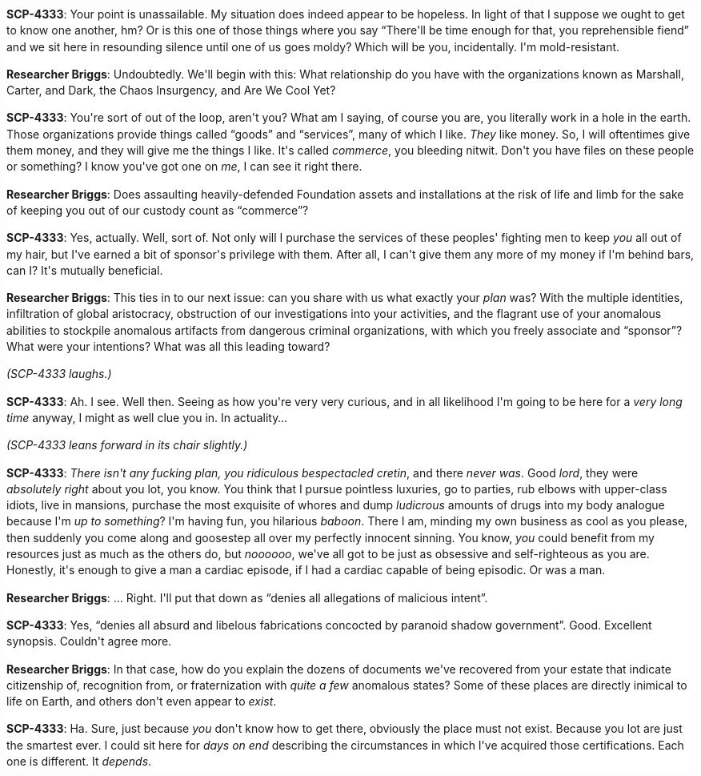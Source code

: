 **SCP-4333**: Your point is unassailable. My situation does indeed appear to be hopeless. In light of that I suppose we ought to get to know one another, hm? Or is this one of those things where you say “There'll be time enough for that, you reprehensible fiend” and we sit here in resounding silence until one of us goes moldy? Which will be you, incidentally. I'm mold-resistant.

**Researcher Briggs**: Undoubtedly. We'll begin with this: What relationship do you have with the organizations known as Marshall, Carter, and Dark, the Chaos Insurgency, and Are We Cool Yet?

**SCP-4333**: You're sort of out of the loop, aren't you? What am I saying, of course you are, you literally work in a hole in the earth. Those organizations provide things called “goods” and “services”, many of which I like. _They_ like money. So, I will oftentimes give them money, and they will give me the things I like. It's called _commerce_, you bleeding nitwit. Don't you have files on these people or something? I know you've got one on _me_, I can see it right there.

**Researcher Briggs**: Does assaulting heavily-defended Foundation assets and installations at the risk of life and limb for the sake of keeping you out of our custody count as “commerce”?

**SCP-4333**: Yes, actually. Well, sort of. Not only will I purchase the services of these peoples' fighting men to keep _you_ all out of my hair, but I've earned a bit of sponsor's privilege with them. After all, I can't give them any more of my money if I'm behind bars, can I? It's mutually beneficial.

**Researcher Briggs**: This ties in to our next issue: can you share with us what exactly your _plan_ was? With the multiple identities, infiltration of global aristocracy, obstruction of our investigations into your activities, and the flagrant use of your anomalous abilities to stockpile anomalous artifacts from dangerous criminal organizations, with which you freely associate and “sponsor”? What were your intentions? What was all this leading toward?

_(SCP-4333 laughs.)_

**SCP-4333**: Ah. I see. Well then. Seeing as how you're very very curious, and in all likelihood I'm going to be here for a _very long time_ anyway, I might as well clue you in. In actuality…

_(SCP-4333 leans forward in its chair slightly.)_

**SCP-4333**: _There isn't any fucking plan, you ridiculous bespectacled cretin_, and there _never was_. Good _lord_, they were _absolutely right_ about you lot, you know. You think that I pursue pointless luxuries, go to parties, rub elbows with upper-class idiots, live in mansions, purchase the most exquisite of whores and dump _ludicrous_ amounts of drugs into my body analogue because I'm _up to something_? I'm having fun, you hilarious _baboon_. There I am, minding my own business as cool as you please, then suddenly you come along and goosestep all over my perfectly innocent sinning. You know, _you_ could benefit from my resources just as much as the others do, but _noooooo_, we've all got to be just as obsessive and self-righteous as you are. Honestly, it's enough to give a man a cardiac episode, if I had a cardiac capable of being episodic. Or was a man.

**Researcher Briggs**: … Right. I'll put that down as “denies all allegations of malicious intent”.

**SCP-4333**: Yes, “denies all absurd and libelous fabrications concocted by paranoid shadow government”. Good. Excellent synopsis. Couldn't agree more.

**Researcher Briggs**: In that case, how do you explain the dozens of documents we've recovered from your estate that indicate citizenship of, recognition from, or fraternization with _quite a few_ anomalous states? Some of these places are directly inimical to life on Earth, and others don't even appear to _exist_.

**SCP-4333**: Ha. Sure, just because _you_ don't know how to get there, obviously the place must not exist. Because you lot are just the smartest ever. I could sit here for _days on end_ describing the circumstances in which I've acquired those certifications. Each one is different. It _depends_.
